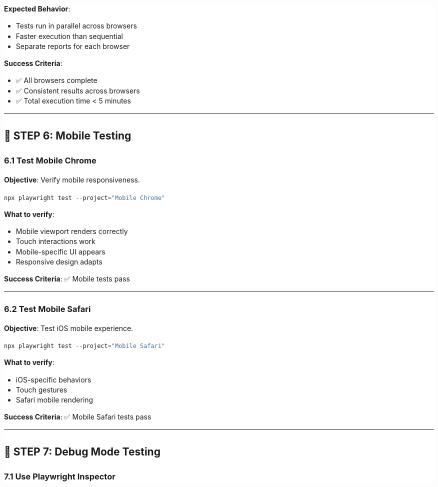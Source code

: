 **Expected Behavior**:

- Tests run in parallel across browsers
- Faster execution than sequential
- Separate reports for each browser

**Success Criteria**:

- ✅ All browsers complete
- ✅ Consistent results across browsers
- ✅ Total execution time < 5 minutes

---

## 📱 STEP 6: Mobile Testing

### 6.1 Test Mobile Chrome

**Objective**: Verify mobile responsiveness.

```powershell
npx playwright test --project="Mobile Chrome"
```

**What to verify**:

- Mobile viewport renders correctly
- Touch interactions work
- Mobile-specific UI appears
- Responsive design adapts

**Success Criteria**: ✅ Mobile tests pass

---

### 6.2 Test Mobile Safari

**Objective**: Test iOS mobile experience.

```powershell
npx playwright test --project="Mobile Safari"
```

**What to verify**:

- iOS-specific behaviors
- Touch gestures
- Safari mobile rendering

**Success Criteria**: ✅ Mobile Safari tests pass

---

## 🐛 STEP 7: Debug Mode Testing

### 7.1 Use Playwright Inspector
